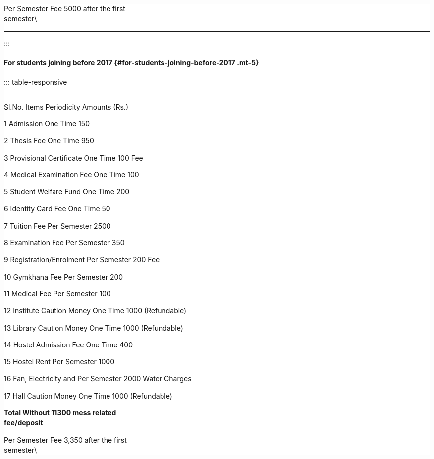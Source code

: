   Per Semester Fee                                      5000
  after the first                                       
  semester\                                             
  ----------------- ----------------- ----------------- -----------------
:::

#### For students joining before 2017 {#for-students-joining-before-2017 .mt-5}

::: table-responsive
  ----------------- ------------------------ ----------------- -----------------
  Sl.No.            Items                    Periodicity       Amounts (Rs.)

  1                 Admission                One Time          150

  2                 Thesis Fee               One Time          950

  3                 Provisional Certificate  One Time          100
                    Fee                                        

  4                 Medical Examination Fee  One Time          100

  5                 Student Welfare Fund     One Time          200

  6                 Identity Card Fee        One Time          50

  7                 Tuition Fee              Per Semester      2500

  8                 Examination Fee          Per Semester      350

  9                 Registration/Enrolment   Per Semester      200
                    Fee                                        

  10                Gymkhana Fee             Per Semester      200

  11                Medical Fee              Per Semester      100

  12                Institute Caution Money  One Time          1000
                                             (Refundable)      

  13                Library Caution Money    One Time          1000
                                             (Refundable)      

  14                Hostel Admission Fee     One Time          400

  15                Hostel Rent              Per Semester      1000

  16                Fan, Electricity and     Per Semester      2000
                    Water Charges                              

  17                Hall Caution Money       One Time          1000
                                             (Refundable)      

  **Total Without                                              **11300**
  mess related                                                 
  fee/deposit**                                                

  Per Semester Fee                                             3,350
  after the first                                              
  semester\                                                    
